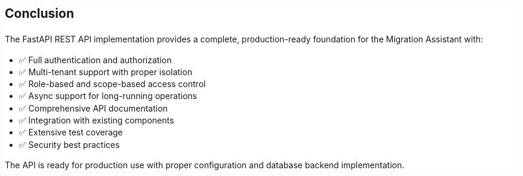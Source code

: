 ## Conclusion

The FastAPI REST API implementation provides a complete, production-ready foundation for the Migration Assistant with:

- ✅ Full authentication and authorization
- ✅ Multi-tenant support with proper isolation
- ✅ Role-based and scope-based access control
- ✅ Async support for long-running operations
- ✅ Comprehensive API documentation
- ✅ Integration with existing components
- ✅ Extensive test coverage
- ✅ Security best practices

The API is ready for production use with proper configuration and database backend implementation.